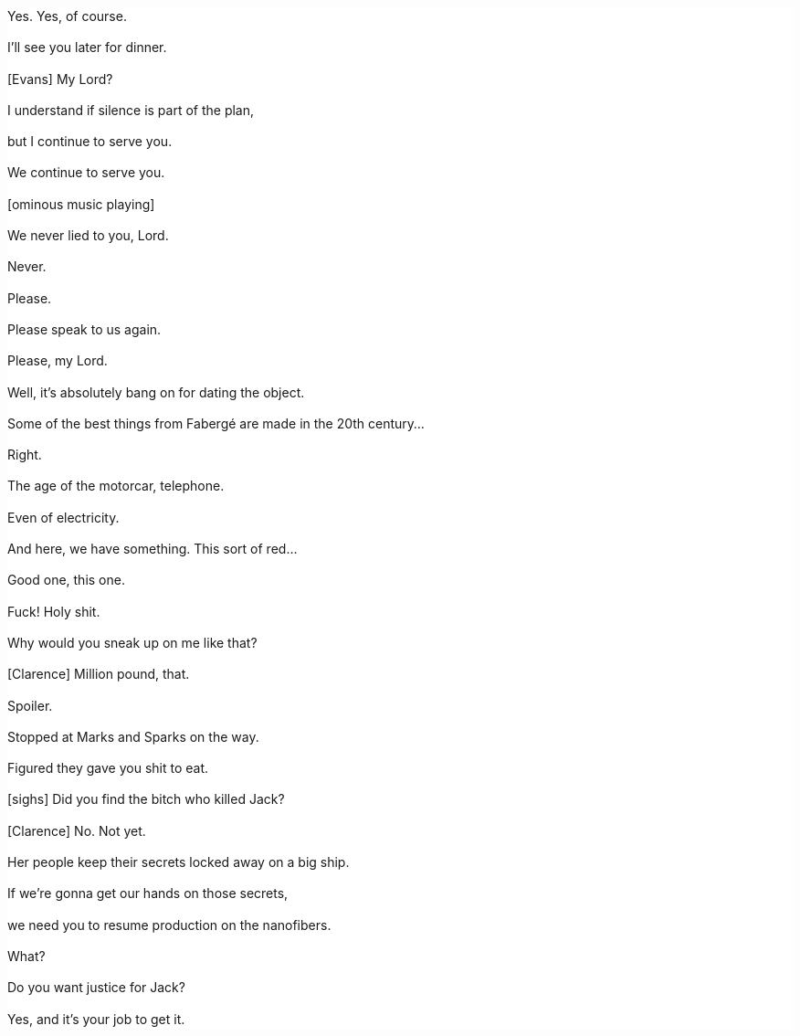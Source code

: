 Yes. Yes, of course.

I’ll see you later for dinner.

\[Evans\] My Lord?

I understand if silence is part of the plan,

but I continue to serve you.

We continue to serve you.

\[ominous music playing\]

We never lied to you, Lord.

Never.

Please.

Please speak to us again.

Please, my Lord.

Well, it’s absolutely bang on for dating the object.

Some of the best things from Fabergé are made in the 20th century…

Right.

The age of the motorcar, telephone.

Even of electricity.

And here, we have something. This sort of red…

Good one, this one.

Fuck! Holy shit.

Why would you sneak up on me like that?

\[Clarence\] Million pound, that.

Spoiler.

Stopped at Marks and Sparks on the way.

Figured they gave you shit to eat.

\[sighs\] Did you find the bitch who killed Jack?

\[Clarence\] No. Not yet.

Her people keep their secrets locked away on a big ship.

If we’re gonna get our hands on those secrets,

we need you to resume production on the nanofibers.

What?

Do you want justice for Jack?

Yes, and it’s your job to get it.

